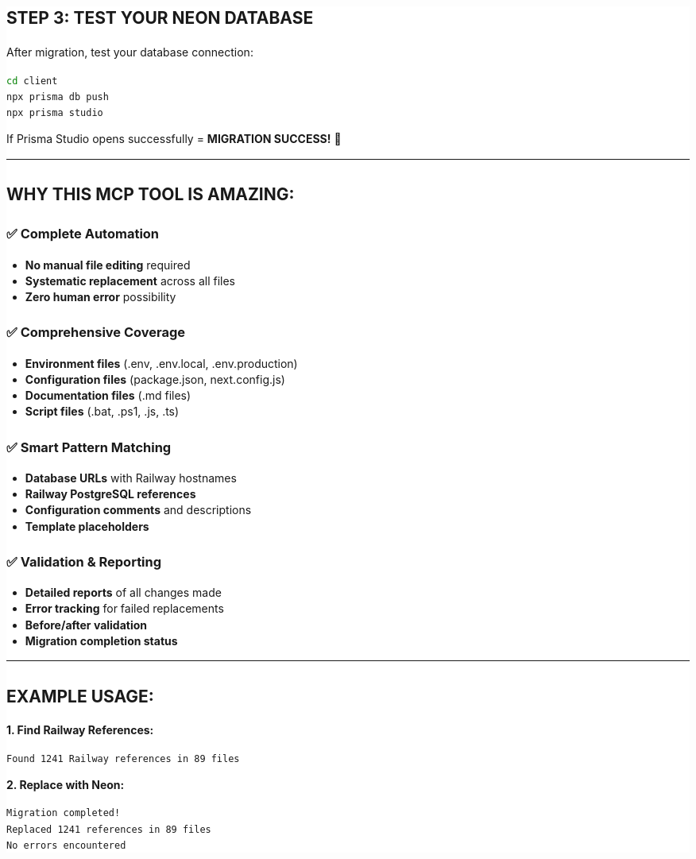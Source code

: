 
## **STEP 3: TEST YOUR NEON DATABASE**

After migration, test your database connection:

```bash
cd client
npx prisma db push
npx prisma studio
```

If Prisma Studio opens successfully = **MIGRATION SUCCESS!** 🎉

---

## **WHY THIS MCP TOOL IS AMAZING:**

### **✅ Complete Automation**
- **No manual file editing** required
- **Systematic replacement** across all files
- **Zero human error** possibility

### **✅ Comprehensive Coverage**
- **Environment files** (.env, .env.local, .env.production)
- **Configuration files** (package.json, next.config.js)
- **Documentation files** (.md files)
- **Script files** (.bat, .ps1, .js, .ts)

### **✅ Smart Pattern Matching**
- **Database URLs** with Railway hostnames
- **Railway PostgreSQL references**
- **Configuration comments** and descriptions
- **Template placeholders**

### **✅ Validation & Reporting**
- **Detailed reports** of all changes made
- **Error tracking** for failed replacements
- **Before/after validation**
- **Migration completion status**

---

## **EXAMPLE USAGE:**

**1. Find Railway References:**
```
Found 1241 Railway references in 89 files
```

**2. Replace with Neon:**
```
Migration completed!
Replaced 1241 references in 89 files
No errors encountered
```
